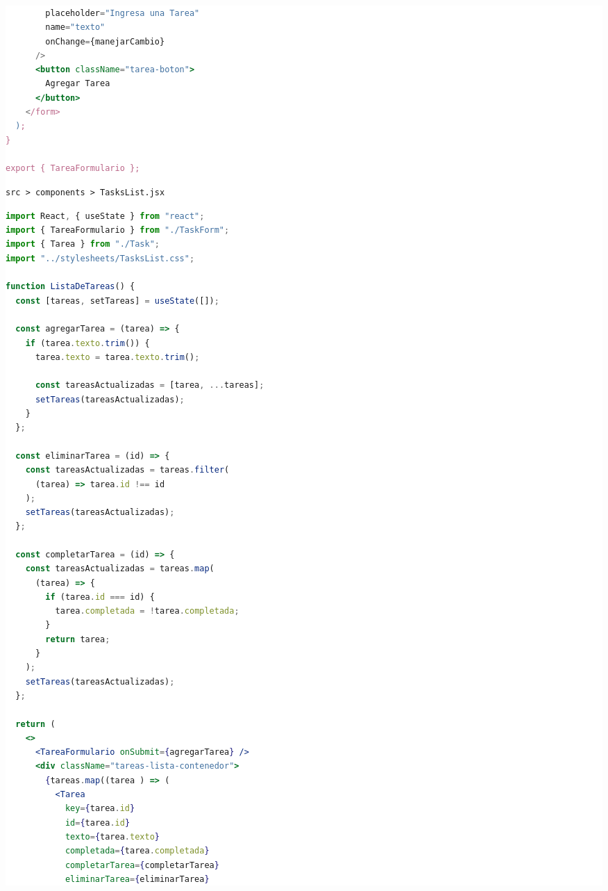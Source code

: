 ```jsx
        placeholder="Ingresa una Tarea"
        name="texto"
        onChange={manejarCambio}
      />
      <button className="tarea-boton">
        Agregar Tarea
      </button>
    </form>
  );
}

export { TareaFormulario };
```

`src > components > TasksList.jsx`
```jsx
import React, { useState } from "react";
import { TareaFormulario } from "./TaskForm";
import { Tarea } from "./Task";
import "../stylesheets/TasksList.css";

function ListaDeTareas() {
  const [tareas, setTareas] = useState([]);

  const agregarTarea = (tarea) => {
    if (tarea.texto.trim()) {
      tarea.texto = tarea.texto.trim();

      const tareasActualizadas = [tarea, ...tareas];
      setTareas(tareasActualizadas);
    }
  };

  const eliminarTarea = (id) => {
    const tareasActualizadas = tareas.filter(
      (tarea) => tarea.id !== id
    );
    setTareas(tareasActualizadas);
  };

  const completarTarea = (id) => {
    const tareasActualizadas = tareas.map(
      (tarea) => {
        if (tarea.id === id) {
          tarea.completada = !tarea.completada;
        }
        return tarea;
      }
    );
    setTareas(tareasActualizadas);
  };

  return (
    <>
      <TareaFormulario onSubmit={agregarTarea} />
      <div className="tareas-lista-contenedor">
        {tareas.map((tarea ) => (
          <Tarea
            key={tarea.id}
            id={tarea.id}
            texto={tarea.texto}
            completada={tarea.completada}
            completarTarea={completarTarea}
            eliminarTarea={eliminarTarea}
```